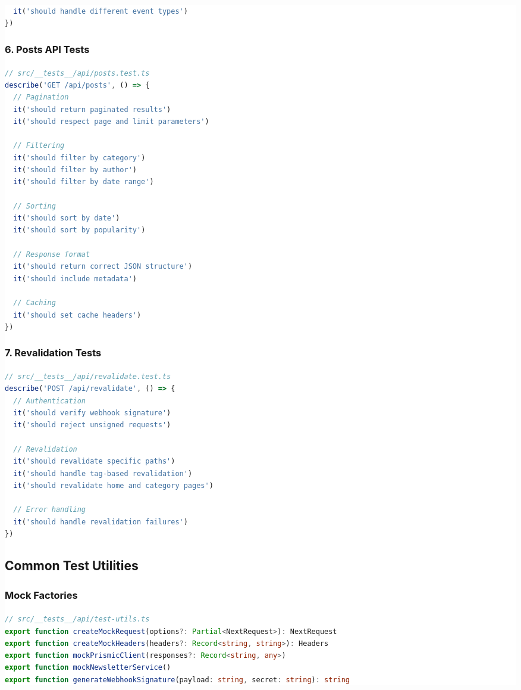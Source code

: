 ```typescript
  it('should handle different event types')
})
```

### 6. Posts API Tests
```typescript
// src/__tests__/api/posts.test.ts
describe('GET /api/posts', () => {
  // Pagination
  it('should return paginated results')
  it('should respect page and limit parameters')
  
  // Filtering
  it('should filter by category')
  it('should filter by author')
  it('should filter by date range')
  
  // Sorting
  it('should sort by date')
  it('should sort by popularity')
  
  // Response format
  it('should return correct JSON structure')
  it('should include metadata')
  
  // Caching
  it('should set cache headers')
})
```

### 7. Revalidation Tests
```typescript
// src/__tests__/api/revalidate.test.ts
describe('POST /api/revalidate', () => {
  // Authentication
  it('should verify webhook signature')
  it('should reject unsigned requests')
  
  // Revalidation
  it('should revalidate specific paths')
  it('should handle tag-based revalidation')
  it('should revalidate home and category pages')
  
  // Error handling
  it('should handle revalidation failures')
})
```

## Common Test Utilities

### Mock Factories
```typescript
// src/__tests__/api/test-utils.ts
export function createMockRequest(options?: Partial<NextRequest>): NextRequest
export function createMockHeaders(headers?: Record<string, string>): Headers
export function mockPrismicClient(responses?: Record<string, any>)
export function mockNewsletterService()
export function generateWebhookSignature(payload: string, secret: string): string
```
